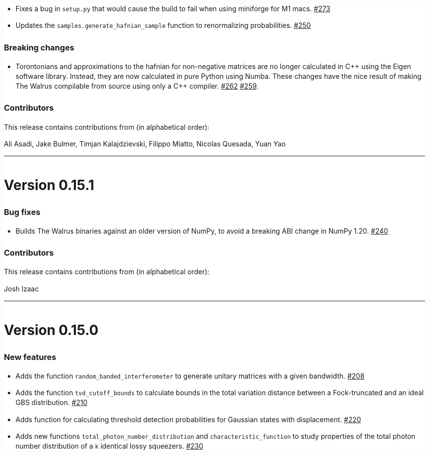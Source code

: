* Fixes a bug in `setup.py` that would cause the build to fail when using miniforge for M1 macs.
[#273](https://github.com/XanaduAI/thewalrus/pull/273)

* Updates the `samples.generate_hafnian_sample` function to renormalizing probabilities. [#250](https://github.com/XanaduAI/thewalrus/pull/250)

### Breaking changes

* Torontonians and approximations to the hafnian for non-negative matrices are no longer calculated
  in C++ using the Eigen software library. Instead, they are now calculated in pure Python using
  Numba. These changes have the nice result of making The Walrus compilable from source using only a
  C++ compiler. [#262](https://github.com/XanaduAI/thewalrus/pull/262) [#259](https://github.com/XanaduAI/thewalrus/pull/259).

### Contributors

This release contains contributions from (in alphabetical order):

Ali Asadi, Jake Bulmer, Timjan Kalajdzievski, Filippo Miatto, Nicolas Quesada, Yuan Yao

---

# Version 0.15.1

### Bug fixes

* Builds The Walrus binaries against an older version of NumPy, to avoid
  a breaking ABI change in NumPy 1.20.
  [#240](https://github.com/XanaduAI/thewalrus/pull/240)

### Contributors

This release contains contributions from (in alphabetical order):

Josh Izaac

---

# Version 0.15.0

### New features

* Adds the function `random_banded_interferometer` to generate unitary matrices with a given bandwidth. [#208](https://github.com/XanaduAI/thewalrus/pull/208)

* Adds the function `tvd_cutoff_bounds` to calculate bounds in the total variation distance between a Fock-truncated and an ideal GBS distribution. [#210](https://github.com/XanaduAI/thewalrus/pull/210)

* Adds function for calculating threshold detection probabilities for Gaussian states with displacement. [#220](https://github.com/XanaduAI/thewalrus/pull/220)

* Adds new functions `total_photon_number_distribution` and `characteristic_function` to study properties of the total photon number distribution of a `k` identical lossy squeezers. [#230](https://github.com/XanaduAI/thewalrus/pull/230)

